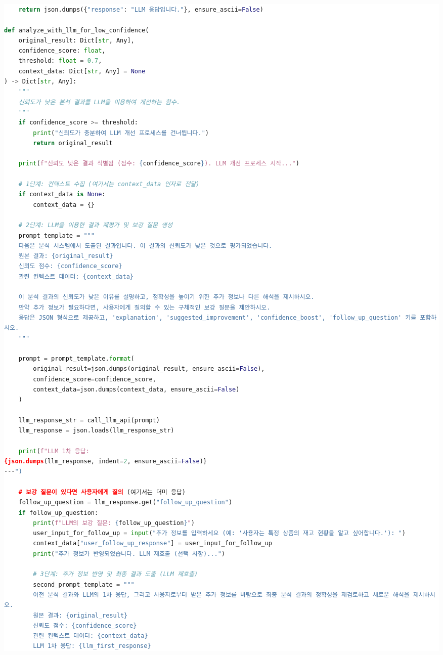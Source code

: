 ```python
    return json.dumps({"response": "LLM 응답입니다."}, ensure_ascii=False)

def analyze_with_llm_for_low_confidence(
    original_result: Dict[str, Any],
    confidence_score: float,
    threshold: float = 0.7,
    context_data: Dict[str, Any] = None
) -> Dict[str, Any]:
    """
    신뢰도가 낮은 분석 결과를 LLM을 이용하여 개선하는 함수.
    """
    if confidence_score >= threshold:
        print("신뢰도가 충분하여 LLM 개선 프로세스를 건너뜁니다.")
        return original_result

    print(f"신뢰도 낮은 결과 식별됨 (점수: {confidence_score}). LLM 개선 프로세스 시작...")

    # 1단계: 컨텍스트 수집 (여기서는 context_data 인자로 전달)
    if context_data is None:
        context_data = {}

    # 2단계: LLM을 이용한 결과 재평가 및 보강 질문 생성
    prompt_template = """
    다음은 분석 시스템에서 도출된 결과입니다. 이 결과의 신뢰도가 낮은 것으로 평가되었습니다.
    원본 결과: {original_result}
    신뢰도 점수: {confidence_score}
    관련 컨텍스트 데이터: {context_data}

    이 분석 결과의 신뢰도가 낮은 이유를 설명하고, 정확성을 높이기 위한 추가 정보나 다른 해석을 제시하시오.
    만약 추가 정보가 필요하다면, 사용자에게 질의할 수 있는 구체적인 보강 질문을 제안하시오.
    응답은 JSON 형식으로 제공하고, 'explanation', 'suggested_improvement', 'confidence_boost', 'follow_up_question' 키를 포함하시오.
    """
    
    prompt = prompt_template.format(
        original_result=json.dumps(original_result, ensure_ascii=False),
        confidence_score=confidence_score,
        context_data=json.dumps(context_data, ensure_ascii=False)
    )

    llm_response_str = call_llm_api(prompt)
    llm_response = json.loads(llm_response_str)

    print(f"LLM 1차 응답:
{json.dumps(llm_response, indent=2, ensure_ascii=False)}
---")

    # 보강 질문이 있다면 사용자에게 질의 (여기서는 더미 응답)
    follow_up_question = llm_response.get("follow_up_question")
    if follow_up_question:
        print(f"LLM의 보강 질문: {follow_up_question}")
        user_input_for_follow_up = input("추가 정보를 입력하세요 (예: '사용자는 특정 상품의 재고 현황을 알고 싶어합니다.'): ")
        context_data["user_follow_up_response"] = user_input_for_follow_up
        print("추가 정보가 반영되었습니다. LLM 재호출 (선택 사항)...")

        # 3단계: 추가 정보 반영 및 최종 결과 도출 (LLM 재호출)
        second_prompt_template = """
        이전 분석 결과와 LLM의 1차 응답, 그리고 사용자로부터 받은 추가 정보를 바탕으로 최종 분석 결과의 정확성을 재검토하고 새로운 해석을 제시하시오.
        원본 결과: {original_result}
        신뢰도 점수: {confidence_score}
        관련 컨텍스트 데이터: {context_data}
        LLM 1차 응답: {llm_first_response}

```